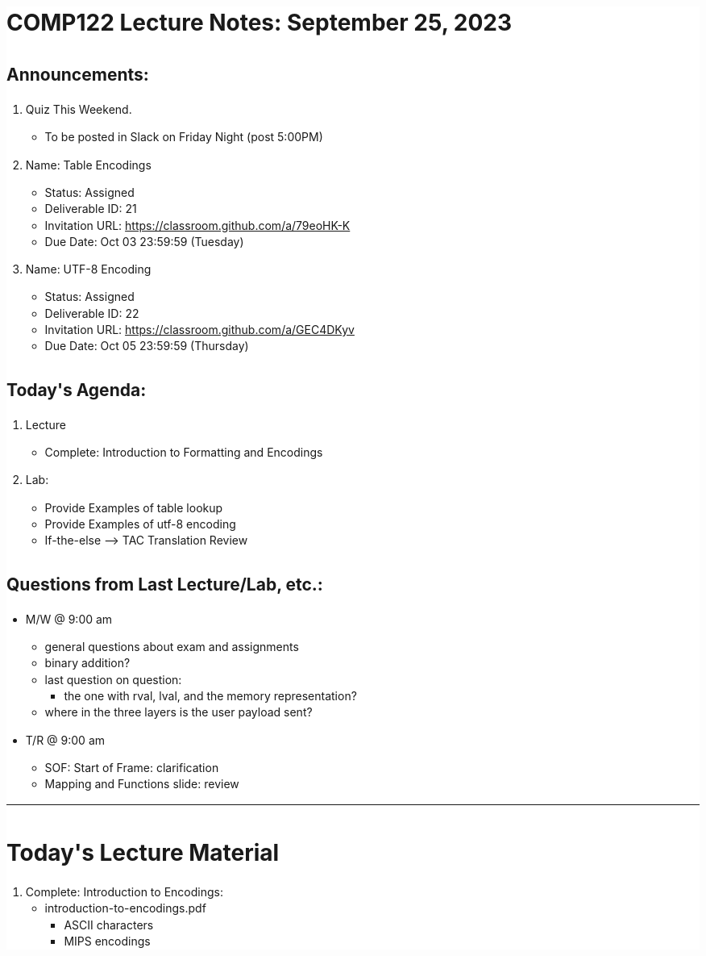 # COMP122 Lecture Notes: September 25, 2023

## Announcements:
   1. Quiz This Weekend.
      - To be posted in Slack on Friday Night (post 5:00PM)

   1. Name: Table Encodings
      - Status: Assigned
      - Deliverable ID: 21
      - Invitation URL: https://classroom.github.com/a/79eoHK-K
      - Due Date: Oct 03 23:59:59 (Tuesday)
   
   1. Name: UTF-8 Encoding
      - Status: Assigned
      - Deliverable ID: 22
      - Invitation URL: https://classroom.github.com/a/GEC4DKyv
      - Due Date: Oct 05 23:59:59 (Thursday)
    


## Today's Agenda:
   1. Lecture
      - Complete: Introduction to Formatting and Encodings

   1. Lab: 
      - Provide Examples of table lookup
      - Provide Examples of utf-8 encoding
      - If-the-else --> TAC Translation Review 


## Questions from Last Lecture/Lab, etc.:
   * M/W @ 9:00 am
     - general questions about exam and assignments
     - binary addition?
     - last question on question:
       - the one with rval, lval, and the memory representation?
     - where in the three layers is the user payload sent?


   * T/R @ 9:00 am
     - SOF: Start of Frame: clarification
     - Mapping and Functions slide: review


---
# Today's Lecture Material

  1. Complete: Introduction to Encodings: 
     - introduction-to-encodings.pdf
       * ASCII characters 
       * MIPS encodings
